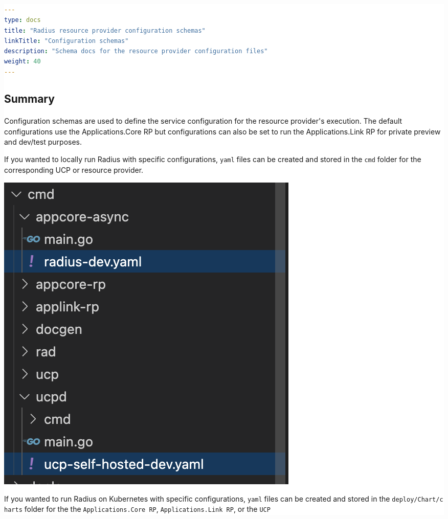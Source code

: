 ```yaml
---
type: docs
title: "Radius resource provider configuration schemas"
linkTitle: "Configuration schemas"
description: "Schema docs for the resource provider configuration files"
weight: 40
---
```


## Summary 
Configuration schemas are used to define the service configuration for the resource provider's execution. The default configurations use the Applications.Core RP but configurations can also be set to run the Applications.Link RP for private preview and dev/test purposes. 

If you wanted to locally run Radius with specific configurations, `yaml` files can be created and stored in the `cmd` folder for the corresponding UCP or resource provider. 

![Local Config](./configExamples/localConfig.png)

If you wanted to run Radius on Kubernetes with specific configurations, `yaml` files can be created and stored in the `deploy/Chart/charts` folder for the the `Applications.Core RP`, `Applications.Link RP`, or the `UCP`
